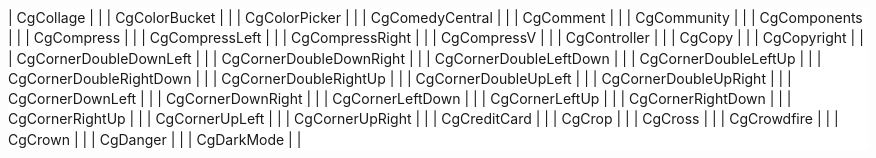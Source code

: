 | CgCollage               |            |
| CgColorBucket           |            |
| CgColorPicker           |            |
| CgComedyCentral         |            |
| CgComment               |            |
| CgCommunity             |            |
| CgComponents            |            |
| CgCompress              |            |
| CgCompressLeft          |            |
| CgCompressRight         |            |
| CgCompressV             |            |
| CgController            |            |
| CgCopy                  |            |
| CgCopyright             |            |
| CgCornerDoubleDownLeft  |            |
| CgCornerDoubleDownRight |            |
| CgCornerDoubleLeftDown  |            |
| CgCornerDoubleLeftUp    |            |
| CgCornerDoubleRightDown |            |
| CgCornerDoubleRightUp   |            |
| CgCornerDoubleUpLeft    |            |
| CgCornerDoubleUpRight   |            |
| CgCornerDownLeft        |            |
| CgCornerDownRight       |            |
| CgCornerLeftDown        |            |
| CgCornerLeftUp          |            |
| CgCornerRightDown       |            |
| CgCornerRightUp         |            |
| CgCornerUpLeft          |            |
| CgCornerUpRight         |            |
| CgCreditCard            |            |
| CgCrop                  |            |
| CgCross                 |            |
| CgCrowdfire             |            |
| CgCrown                 |            |
| CgDanger                |            |
| CgDarkMode              |            |